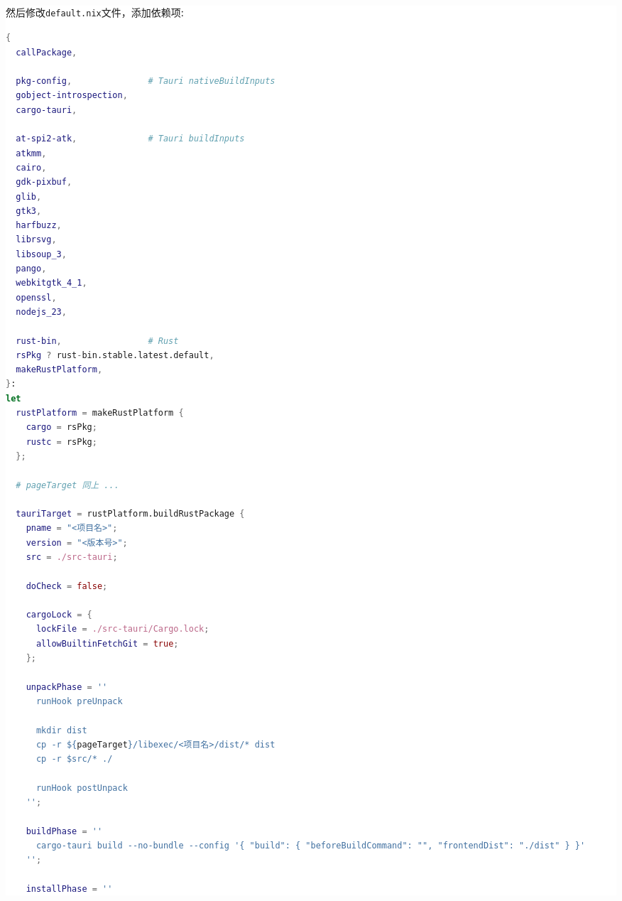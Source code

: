 然后修改`default.nix`文件，添加依赖项: 

```nix {4-6,8-19,22-24}
{
  callPackage,

  pkg-config,               # Tauri nativeBuildInputs
  gobject-introspection,
  cargo-tauri,

  at-spi2-atk,              # Tauri buildInputs
  atkmm,
  cairo,
  gdk-pixbuf,
  glib,
  gtk3,
  harfbuzz,
  librsvg,
  libsoup_3,
  pango,
  webkitgtk_4_1,
  openssl,
  nodejs_23,

  rust-bin,                 # Rust
  rsPkg ? rust-bin.stable.latest.default,
  makeRustPlatform,
}:
let
  rustPlatform = makeRustPlatform {
    cargo = rsPkg;
    rustc = rsPkg;
  };

  # pageTarget 同上 ...

  tauriTarget = rustPlatform.buildRustPackage {
    pname = "<项目名>";
    version = "<版本号>";
    src = ./src-tauri;

    doCheck = false;

    cargoLock = {
      lockFile = ./src-tauri/Cargo.lock;
      allowBuiltinFetchGit = true;
    };

    unpackPhase = ''
      runHook preUnpack

      mkdir dist
      cp -r ${pageTarget}/libexec/<项目名>/dist/* dist
      cp -r $src/* ./

      runHook postUnpack
    '';

    buildPhase = ''
      cargo-tauri build --no-bundle --config '{ "build": { "beforeBuildCommand": "", "frontendDist": "./dist" } }'
    '';

    installPhase = ''
```
